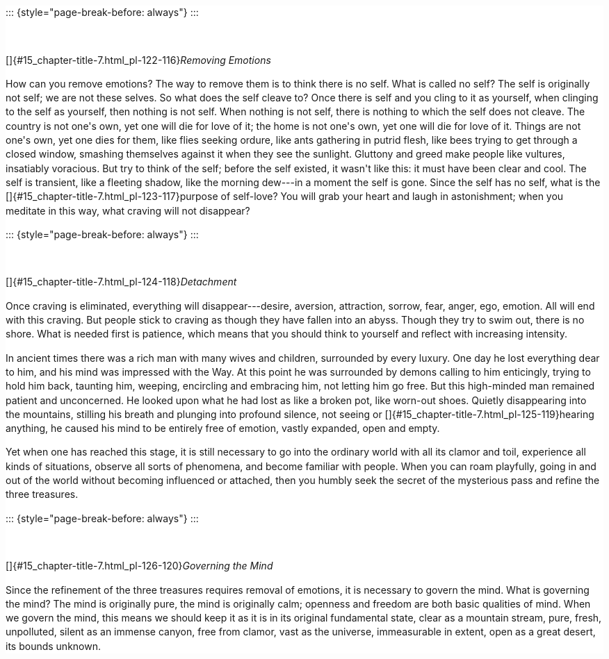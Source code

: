 ::: {style="page-break-before: always"}
:::

 

[]{#15_chapter-title-7.html_pl-122-116}*Removing Emotions*

How can you remove emotions? The way to remove them is to think there is no self. What is called no self? The self is originally not self; we are not these selves. So what does the self cleave to? Once there is self and you cling to it as yourself, when clinging to the self as yourself, then nothing is not self. When nothing is not self, there is nothing to which the self does not cleave. The country is not one's own, yet one will die for love of it; the home is not one's own, yet one will die for love of it. Things are not one's own, yet one dies for them, like flies seeking ordure, like ants gathering in putrid flesh, like bees trying to get through a closed window, smashing themselves against it when they see the sunlight. Gluttony and greed make people like vultures, insatiably voracious. But try to think of the self; before the self existed, it wasn't like this: it must have been clear and cool. The self is transient, like a fleeting shadow, like the morning dew---in a moment the self is gone. Since the self has no self, what is the []{#15_chapter-title-7.html_pl-123-117}purpose of self-love? You will grab your heart and laugh in astonishment; when you meditate in this way, what craving will not disappear?

::: {style="page-break-before: always"}
:::

 

[]{#15_chapter-title-7.html_pl-124-118}*Detachment*

Once craving is eliminated, everything will disappear---desire, aversion, attraction, sorrow, fear, anger, ego, emotion. All will end with this craving. But people stick to craving as though they have fallen into an abyss. Though they try to swim out, there is no shore. What is needed first is patience, which means that you should think to yourself and reflect with increasing intensity.

In ancient times there was a rich man with many wives and children, surrounded by every luxury. One day he lost everything dear to him, and his mind was impressed with the Way. At this point he was surrounded by demons calling to him enticingly, trying to hold him back, taunting him, weeping, encircling and embracing him, not letting him go free. But this high-minded man remained patient and unconcerned. He looked upon what he had lost as like a broken pot, like worn-out shoes. Quietly disappearing into the mountains, stilling his breath and plunging into profound silence, not seeing or []{#15_chapter-title-7.html_pl-125-119}hearing anything, he caused his mind to be entirely free of emotion, vastly expanded, open and empty.

Yet when one has reached this stage, it is still necessary to go into the ordinary world with all its clamor and toil, experience all kinds of situations, observe all sorts of phenomena, and become familiar with people. When you can roam playfully, going in and out of the world without becoming influenced or attached, then you humbly seek the secret of the mysterious pass and refine the three treasures.

::: {style="page-break-before: always"}
:::

 

[]{#15_chapter-title-7.html_pl-126-120}*Governing the Mind*

Since the refinement of the three treasures requires removal of emotions, it is necessary to govern the mind. What is governing the mind? The mind is originally pure, the mind is originally calm; openness and freedom are both basic qualities of mind. When we govern the mind, this means we should keep it as it is in its original fundamental state, clear as a mountain stream, pure, fresh, unpolluted, silent as an immense canyon, free from clamor, vast as the universe, immeasurable in extent, open as a great desert, its bounds unknown.
